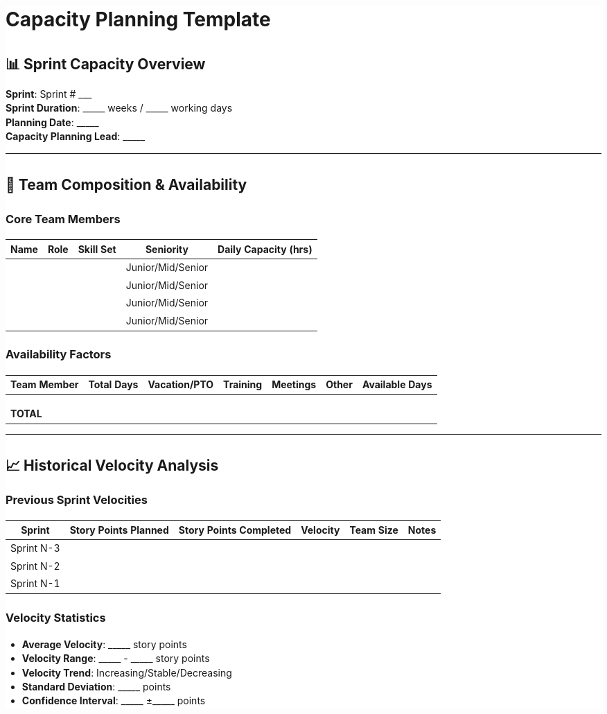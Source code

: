 # Capacity Planning Template

## 📊 **Sprint Capacity Overview**

**Sprint**: Sprint # ___  
**Sprint Duration**: _____ weeks / _____ working days  
**Planning Date**: _____  
**Capacity Planning Lead**: _____  

---

## 👥 **Team Composition & Availability**

### **Core Team Members**
| Name | Role | Skill Set | Seniority | Daily Capacity (hrs) |
|------|------|-----------|-----------|---------------------|
| | | | Junior/Mid/Senior | |
| | | | Junior/Mid/Senior | |
| | | | Junior/Mid/Senior | |
| | | | Junior/Mid/Senior | |

### **Availability Factors**
| Team Member | Total Days | Vacation/PTO | Training | Meetings | Other | Available Days |
|-------------|------------|--------------|----------|----------|-------|----------------|
| | | | | | | |
| | | | | | | |
| | | | | | | |
| **TOTAL** | | | | | | |

---

## 📈 **Historical Velocity Analysis**

### **Previous Sprint Velocities**
| Sprint | Story Points Planned | Story Points Completed | Velocity | Team Size | Notes |
|--------|---------------------|----------------------|----------|-----------|-------|
| Sprint N-3 | | | | | |
| Sprint N-2 | | | | | |
| Sprint N-1 | | | | | |

### **Velocity Statistics**
- **Average Velocity**: _____ story points
- **Velocity Range**: _____ - _____ story points
- **Velocity Trend**: Increasing/Stable/Decreasing
- **Standard Deviation**: _____ points
- **Confidence Interval**: _____ ±_____ points
